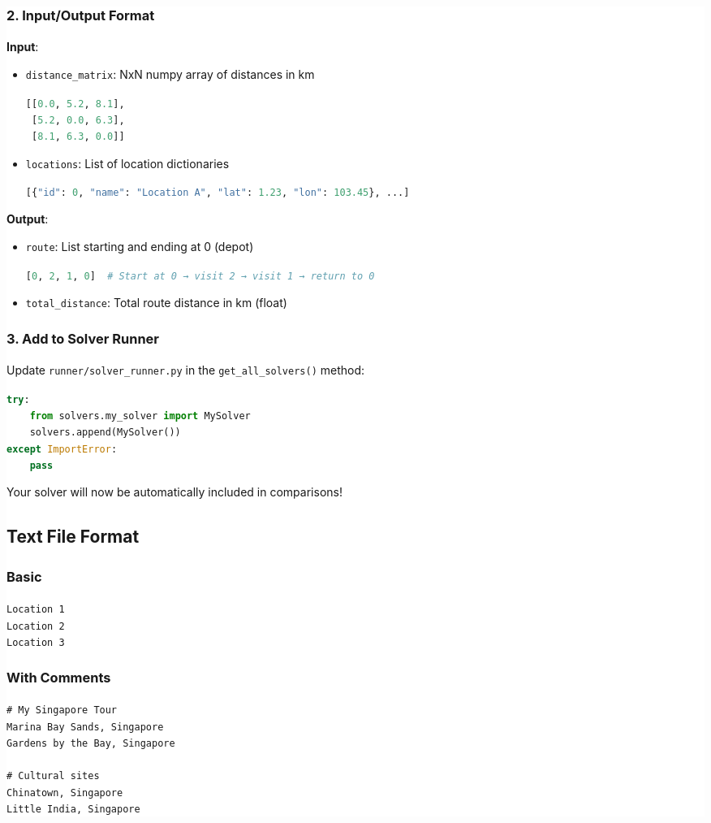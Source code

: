 ### 2. Input/Output Format

**Input**:

- `distance_matrix`: NxN numpy array of distances in km
  ```python
  [[0.0, 5.2, 8.1],
   [5.2, 0.0, 6.3],
   [8.1, 6.3, 0.0]]
  ```
- `locations`: List of location dictionaries
  ```python
  [{"id": 0, "name": "Location A", "lat": 1.23, "lon": 103.45}, ...]
  ```

**Output**:

- `route`: List starting and ending at 0 (depot)
  ```python
  [0, 2, 1, 0]  # Start at 0 → visit 2 → visit 1 → return to 0
  ```
- `total_distance`: Total route distance in km (float)

### 3. Add to Solver Runner

Update `runner/solver_runner.py` in the `get_all_solvers()` method:

```python
try:
    from solvers.my_solver import MySolver
    solvers.append(MySolver())
except ImportError:
    pass
```

Your solver will now be automatically included in comparisons!

## Text File Format

### Basic

```
Location 1
Location 2
Location 3
```

### With Comments

```
# My Singapore Tour
Marina Bay Sands, Singapore
Gardens by the Bay, Singapore

# Cultural sites
Chinatown, Singapore
Little India, Singapore
```
